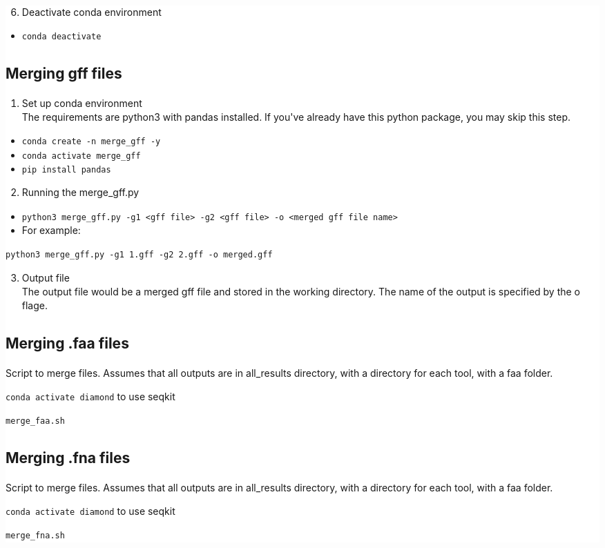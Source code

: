 6. Deactivate conda environment<br />
 - `conda deactivate`

## Merging gff files

1. Set up conda environment<br />
The requirements are python3 with pandas installed. If you've already have this python package, you may skip this step.

  - `conda create -n merge_gff -y`<br />
  - `conda activate merge_gff`<br />
  - `pip install pandas`<br />

2. Running the merge_gff.py
  - `python3 merge_gff.py -g1 <gff file> -g2 <gff file> -o <merged gff file name>`<br />
  - For example: 
   ```
   python3 merge_gff.py -g1 1.gff -g2 2.gff -o merged.gff
   ```
  
3. Output file<br />
  The output file would be a merged gff file and stored in the working directory. The name of the output is specified by the o flage.



## Merging .faa files

Script to merge files. Assumes that all outputs are in all_results directory, with a directory for each tool, with a faa folder.

`conda activate diamond` to use seqkit
   
`merge_faa.sh`
 
## Merging .fna files

Script to merge files. Assumes that all outputs are in all_results directory, with a directory for each tool, with a faa folder.

`conda activate diamond` to use seqkit
   
`merge_fna.sh`


